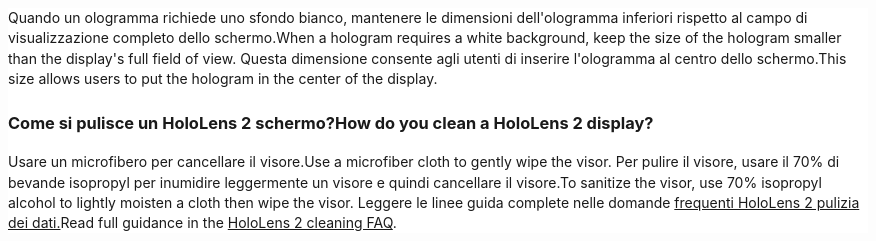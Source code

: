 <span data-ttu-id="3cf33-246">Quando un ologramma richiede uno sfondo bianco, mantenere le dimensioni dell'ologramma inferiori rispetto al campo di visualizzazione completo dello schermo.</span><span class="sxs-lookup"><span data-stu-id="3cf33-246">When a hologram requires a white background, keep the size of the hologram smaller than the display's full field of view.</span></span> <span data-ttu-id="3cf33-247">Questa dimensione consente agli utenti di inserire l'ologramma al centro dello schermo.</span><span class="sxs-lookup"><span data-stu-id="3cf33-247">This size allows users to put the hologram in the center of the display.</span></span>

### <a name="how-do-you-clean-a-hololens-2-display"></a><span data-ttu-id="3cf33-248">Come si pulisce un HoloLens 2 schermo?</span><span class="sxs-lookup"><span data-stu-id="3cf33-248">How do you clean a HoloLens 2 display?</span></span>

<span data-ttu-id="3cf33-249">Usare un microfibero per cancellare il visore.</span><span class="sxs-lookup"><span data-stu-id="3cf33-249">Use a microfiber cloth to gently wipe the visor.</span></span> <span data-ttu-id="3cf33-250">Per pulire il visore, usare il 70% di bevande isopropyl per inumidire leggermente un visore e quindi cancellare il visore.</span><span class="sxs-lookup"><span data-stu-id="3cf33-250">To sanitize the visor, use 70% isopropyl alcohol to lightly moisten a cloth then wipe the visor.</span></span> <span data-ttu-id="3cf33-251">Leggere le linee guida complete nelle domande [frequenti HoloLens 2 pulizia dei dati.](hololens2-maintenance.md)</span><span class="sxs-lookup"><span data-stu-id="3cf33-251">Read full guidance in the [HoloLens 2 cleaning FAQ](hololens2-maintenance.md).</span></span>
